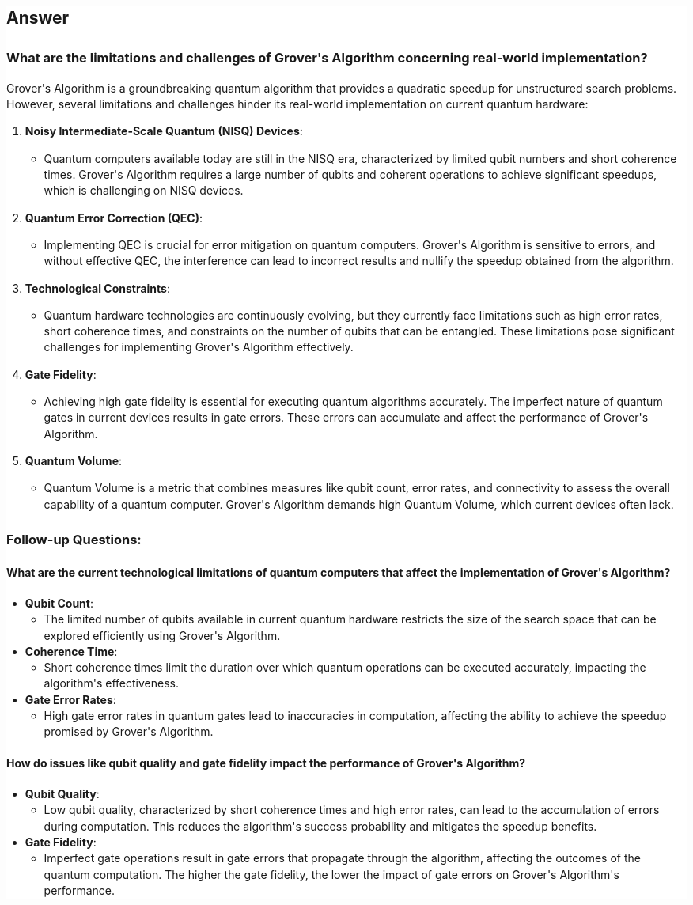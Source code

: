 ## Answer

### What are the limitations and challenges of Grover's Algorithm concerning real-world implementation?

Grover's Algorithm is a groundbreaking quantum algorithm that provides a quadratic speedup for unstructured search problems. However, several limitations and challenges hinder its real-world implementation on current quantum hardware:

1. **Noisy Intermediate-Scale Quantum (NISQ) Devices**:
   - Quantum computers available today are still in the NISQ era, characterized by limited qubit numbers and short coherence times. Grover's Algorithm requires a large number of qubits and coherent operations to achieve significant speedups, which is challenging on NISQ devices.

2. **Quantum Error Correction (QEC)**:
   - Implementing QEC is crucial for error mitigation on quantum computers. Grover's Algorithm is sensitive to errors, and without effective QEC, the interference can lead to incorrect results and nullify the speedup obtained from the algorithm.

3. **Technological Constraints**:
   - Quantum hardware technologies are continuously evolving, but they currently face limitations such as high error rates, short coherence times, and constraints on the number of qubits that can be entangled. These limitations pose significant challenges for implementing Grover's Algorithm effectively.

4. **Gate Fidelity**:
   - Achieving high gate fidelity is essential for executing quantum algorithms accurately. The imperfect nature of quantum gates in current devices results in gate errors. These errors can accumulate and affect the performance of Grover's Algorithm.

5. **Quantum Volume**:
   - Quantum Volume is a metric that combines measures like qubit count, error rates, and connectivity to assess the overall capability of a quantum computer. Grover's Algorithm demands high Quantum Volume, which current devices often lack.

### Follow-up Questions:

#### What are the current technological limitations of quantum computers that affect the implementation of Grover's Algorithm?
- **Qubit Count**:
  - The limited number of qubits available in current quantum hardware restricts the size of the search space that can be explored efficiently using Grover's Algorithm.
- **Coherence Time**:
  - Short coherence times limit the duration over which quantum operations can be executed accurately, impacting the algorithm's effectiveness.
- **Gate Error Rates**:
  - High gate error rates in quantum gates lead to inaccuracies in computation, affecting the ability to achieve the speedup promised by Grover's Algorithm.

#### How do issues like qubit quality and gate fidelity impact the performance of Grover's Algorithm?
- **Qubit Quality**:
  - Low qubit quality, characterized by short coherence times and high error rates, can lead to the accumulation of errors during computation. This reduces the algorithm's success probability and mitigates the speedup benefits.
- **Gate Fidelity**:
  - Imperfect gate operations result in gate errors that propagate through the algorithm, affecting the outcomes of the quantum computation. The higher the gate fidelity, the lower the impact of gate errors on Grover's Algorithm's performance.
